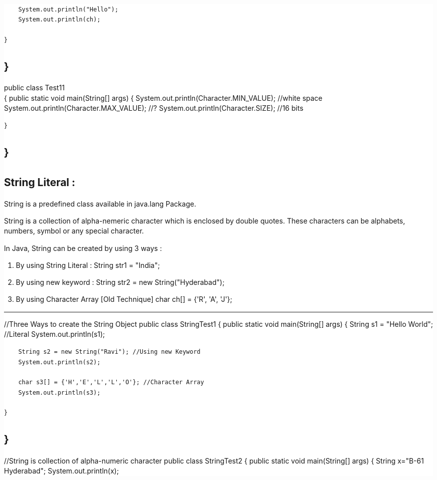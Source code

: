 		System.out.println("Hello");
		System.out.println(ch);
		
	}
}
--------------------------------------------------------------
public class Test11  
{
	public static void main(String[] args) 
	{
		System.out.println(Character.MIN_VALUE); //white space
		System.out.println(Character.MAX_VALUE); //?
		System.out.println(Character.SIZE); //16 bits
		
	}
}
------------------------------------------------------------
String Literal :
-----------------
String is a predefined class available in java.lang Package.

String is a collection of alpha-nemeric character which is enclosed by double quotes. These characters can be alphabets, numbers, symbol or any special character.

In Java, String can be created by using 3 ways :

1) By using String Literal :
   String str1 = "India";
   
2) By using new keyword :
   String str2 = new String("Hyderabad");
   
3) By using Character Array      [Old Technique]
   char ch[] = {'R', 'A', 'J'};
---------------------------------------------------------------
//Three Ways to create the String Object
public class StringTest1 
{
	public static void main(String[] args) 
	{
		String s1 = "Hello World";       //Literal
		System.out.println(s1);

		String s2 = new String("Ravi"); //Using new Keyword
		System.out.println(s2);

		char s3[] = {'H','E','L','L','O'}; //Character Array 
		System.out.println(s3);

	}
}
---------------------------------------------------------------
//String is collection of alpha-numeric character
public class StringTest2 
{
	public static void main(String[] args) 
	{
		String x="B-61 Hyderabad";
		System.out.println(x);
		